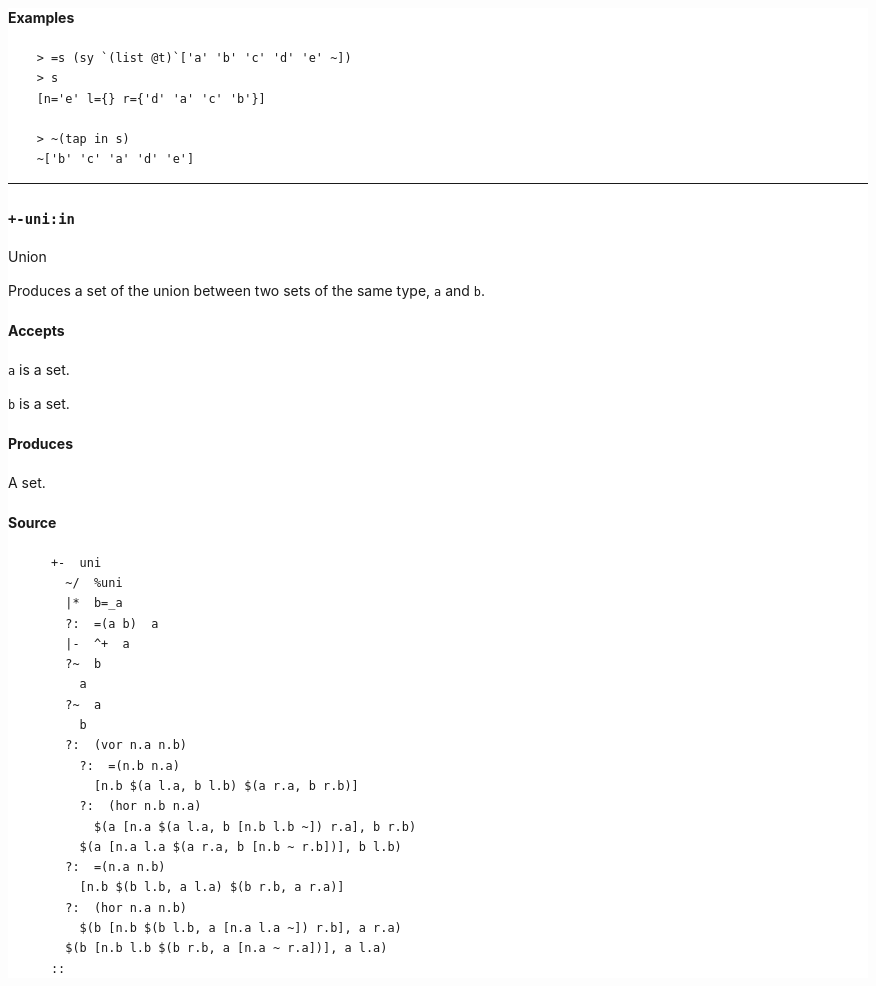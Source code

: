 
#### Examples

```
    > =s (sy `(list @t)`['a' 'b' 'c' 'd' 'e' ~])
    > s
    [n='e' l={} r={'d' 'a' 'c' 'b'}]

    > ~(tap in s)
    ~['b' 'c' 'a' 'd' 'e']
```

---
### `+-uni:in`

Union

Produces a set of the union between two sets of the same type, `a` and
`b`.

#### Accepts

`a` is a set.

`b` is a set.

#### Produces

A set.

#### Source

```hoon
      +-  uni
        ~/  %uni
        |*  b=_a
        ?:  =(a b)  a
        |-  ^+  a
        ?~  b
          a
        ?~  a
          b
        ?:  (vor n.a n.b)
          ?:  =(n.b n.a)
            [n.b $(a l.a, b l.b) $(a r.a, b r.b)]
          ?:  (hor n.b n.a)
            $(a [n.a $(a l.a, b [n.b l.b ~]) r.a], b r.b)
          $(a [n.a l.a $(a r.a, b [n.b ~ r.b])], b l.b)
        ?:  =(n.a n.b)
          [n.b $(b l.b, a l.a) $(b r.b, a r.a)]
        ?:  (hor n.a n.b)
          $(b [n.b $(b l.b, a [n.a l.a ~]) r.b], a r.a)
        $(b [n.b l.b $(b r.b, a [n.a ~ r.a])], a l.a)
      ::
```
